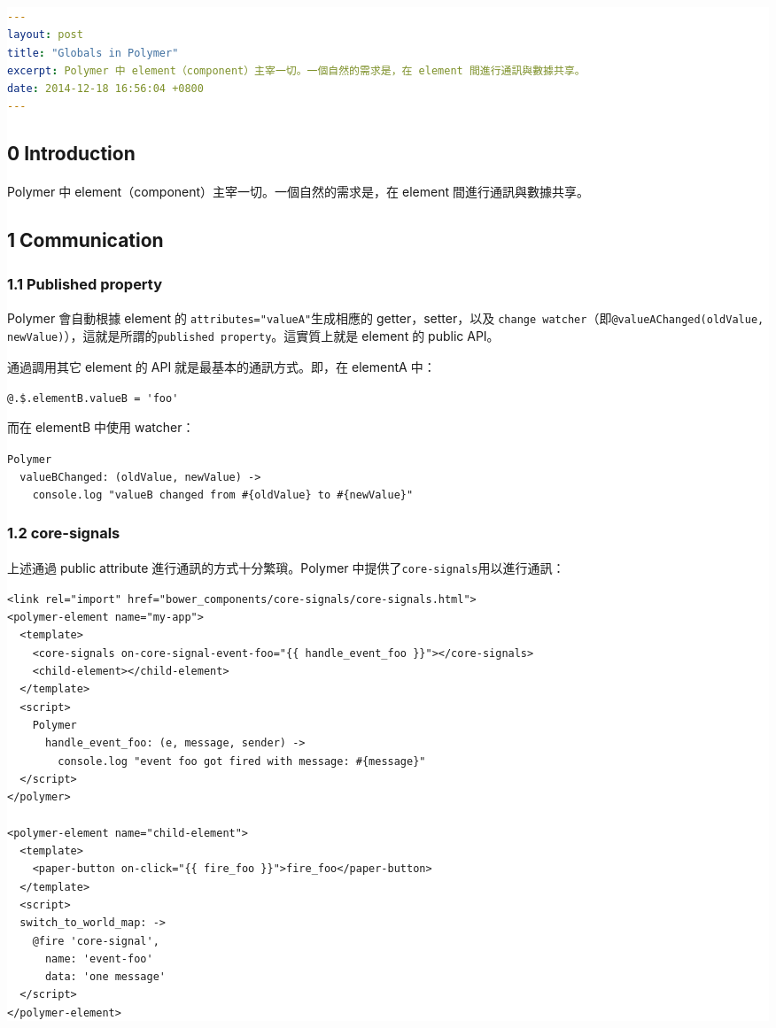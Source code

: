 ```yaml
---
layout: post
title: "Globals in Polymer"
excerpt: Polymer 中 element（component）主宰一切。一個自然的需求是，在 element 間進行通訊與數據共享。
date: 2014-12-18 16:56:04 +0800
---
```


## 0 Introduction

Polymer 中 element（component）主宰一切。一個自然的需求是，在 element 間進行通訊與數據共享。

## 1 Communication

### 1.1 Published property

Polymer 會自動根據 element 的 `attributes="valueA"`生成相應的 getter，setter，以及 `change watcher`（即`@valueAChanged(oldValue, newValue)`），這就是所謂的`published property`。這實質上就是 element 的 public API。

通過調用其它 element 的 API 就是最基本的通訊方式。即，在 elementA 中：

```
@.$.elementB.valueB = 'foo'
```

而在 elementB 中使用 watcher：

```
Polymer
  valueBChanged: (oldValue, newValue) ->
    console.log "valueB changed from #{oldValue} to #{newValue}"  
```

### 1.2 core-signals

上述通過 public attribute 進行通訊的方式十分繁瑣。Polymer 中提供了`core-signals`用以進行通訊：

```
<link rel="import" href="bower_components/core-signals/core-signals.html">
<polymer-element name="my-app">
  <template>
    <core-signals on-core-signal-event-foo="{{ handle_event_foo }}"></core-signals>
    <child-element></child-element>
  </template>
  <script>
    Polymer
      handle_event_foo: (e, message, sender) ->
        console.log "event foo got fired with message: #{message}"
  </script>
</polymer>

<polymer-element name="child-element">
  <template>
    <paper-button on-click="{{ fire_foo }}">fire_foo</paper-button>
  </template>
  <script>
  switch_to_world_map: ->
    @fire 'core-signal',
      name: 'event-foo'
      data: 'one message'
  </script>
</polymer-element>
```
